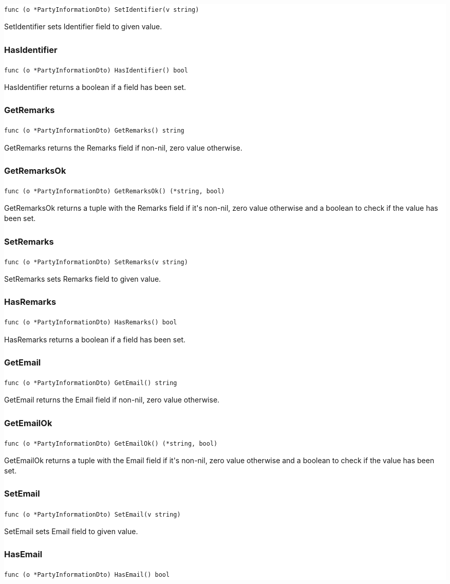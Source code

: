 `func (o *PartyInformationDto) SetIdentifier(v string)`

SetIdentifier sets Identifier field to given value.

### HasIdentifier

`func (o *PartyInformationDto) HasIdentifier() bool`

HasIdentifier returns a boolean if a field has been set.

### GetRemarks

`func (o *PartyInformationDto) GetRemarks() string`

GetRemarks returns the Remarks field if non-nil, zero value otherwise.

### GetRemarksOk

`func (o *PartyInformationDto) GetRemarksOk() (*string, bool)`

GetRemarksOk returns a tuple with the Remarks field if it's non-nil, zero value otherwise
and a boolean to check if the value has been set.

### SetRemarks

`func (o *PartyInformationDto) SetRemarks(v string)`

SetRemarks sets Remarks field to given value.

### HasRemarks

`func (o *PartyInformationDto) HasRemarks() bool`

HasRemarks returns a boolean if a field has been set.

### GetEmail

`func (o *PartyInformationDto) GetEmail() string`

GetEmail returns the Email field if non-nil, zero value otherwise.

### GetEmailOk

`func (o *PartyInformationDto) GetEmailOk() (*string, bool)`

GetEmailOk returns a tuple with the Email field if it's non-nil, zero value otherwise
and a boolean to check if the value has been set.

### SetEmail

`func (o *PartyInformationDto) SetEmail(v string)`

SetEmail sets Email field to given value.

### HasEmail

`func (o *PartyInformationDto) HasEmail() bool`
